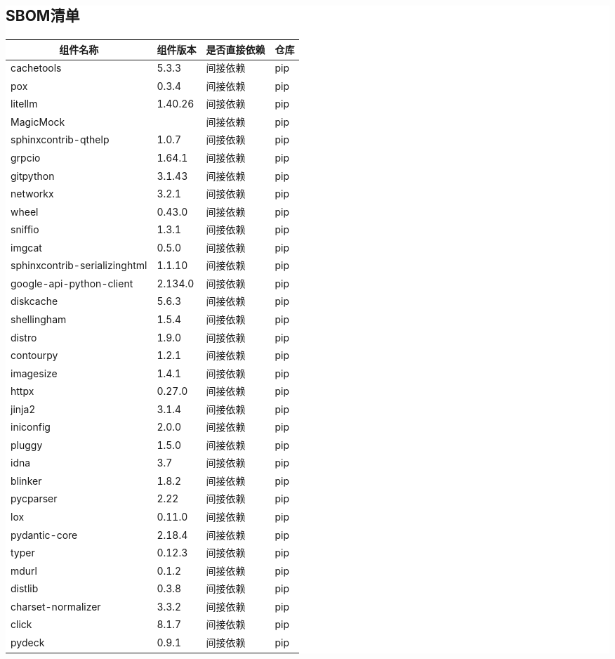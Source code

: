 


## SBOM清单

| 组件名称 | 组件版本 | 是否直接依赖 | 仓库 |
| -------- | -------- | ------------ | ---- |
|cachetools|5.3.3|间接依赖|pip|
|pox|0.3.4|间接依赖|pip|
|litellm|1.40.26|间接依赖|pip|
|MagicMock||间接依赖|pip|
|sphinxcontrib-qthelp|1.0.7|间接依赖|pip|
|grpcio|1.64.1|间接依赖|pip|
|gitpython|3.1.43|间接依赖|pip|
|networkx|3.2.1|间接依赖|pip|
|wheel|0.43.0|间接依赖|pip|
|sniffio|1.3.1|间接依赖|pip|
|imgcat|0.5.0|间接依赖|pip|
|sphinxcontrib-serializinghtml|1.1.10|间接依赖|pip|
|google-api-python-client|2.134.0|间接依赖|pip|
|diskcache|5.6.3|间接依赖|pip|
|shellingham|1.5.4|间接依赖|pip|
|distro|1.9.0|间接依赖|pip|
|contourpy|1.2.1|间接依赖|pip|
|imagesize|1.4.1|间接依赖|pip|
|httpx|0.27.0|间接依赖|pip|
|jinja2|3.1.4|间接依赖|pip|
|iniconfig|2.0.0|间接依赖|pip|
|pluggy|1.5.0|间接依赖|pip|
|idna|3.7|间接依赖|pip|
|blinker|1.8.2|间接依赖|pip|
|pycparser|2.22|间接依赖|pip|
|lox|0.11.0|间接依赖|pip|
|pydantic-core|2.18.4|间接依赖|pip|
|typer|0.12.3|间接依赖|pip|
|mdurl|0.1.2|间接依赖|pip|
|distlib|0.3.8|间接依赖|pip|
|charset-normalizer|3.3.2|间接依赖|pip|
|click|8.1.7|间接依赖|pip|
|pydeck|0.9.1|间接依赖|pip|